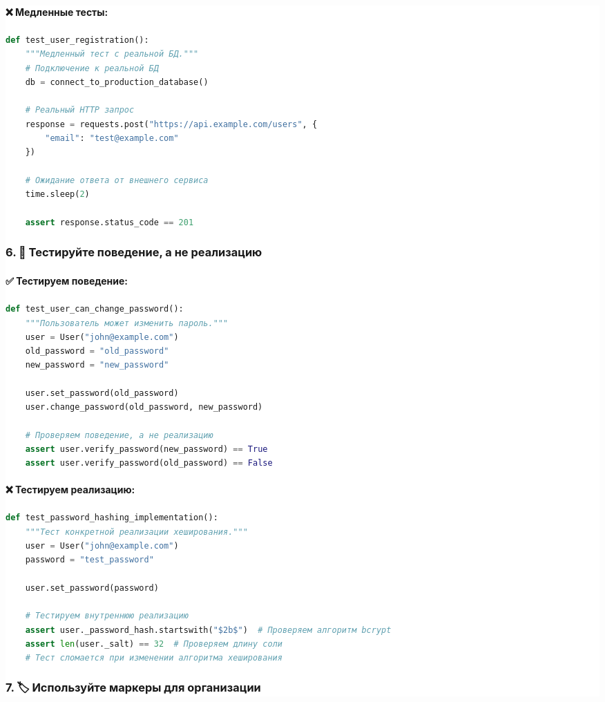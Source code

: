 #### ❌ Медленные тесты:
```python
def test_user_registration():
    """Медленный тест с реальной БД."""
    # Подключение к реальной БД
    db = connect_to_production_database()
    
    # Реальный HTTP запрос
    response = requests.post("https://api.example.com/users", {
        "email": "test@example.com"
    })
    
    # Ожидание ответа от внешнего сервиса
    time.sleep(2)
    
    assert response.status_code == 201
```

### 6. 🔬 Тестируйте поведение, а не реализацию

#### ✅ Тестируем поведение:
```python
def test_user_can_change_password():
    """Пользователь может изменить пароль."""
    user = User("john@example.com")
    old_password = "old_password"
    new_password = "new_password"
    
    user.set_password(old_password)
    user.change_password(old_password, new_password)
    
    # Проверяем поведение, а не реализацию
    assert user.verify_password(new_password) == True
    assert user.verify_password(old_password) == False
```

#### ❌ Тестируем реализацию:
```python
def test_password_hashing_implementation():
    """Тест конкретной реализации хеширования."""
    user = User("john@example.com")
    password = "test_password"
    
    user.set_password(password)
    
    # Тестируем внутреннюю реализацию
    assert user._password_hash.startswith("$2b$")  # Проверяем алгоритм bcrypt
    assert len(user._salt) == 32  # Проверяем длину соли
    # Тест сломается при изменении алгоритма хеширования
```

### 7. 🏷 Используйте маркеры для организации
